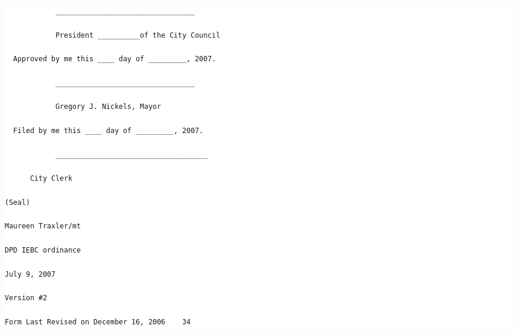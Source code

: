                 _________________________________  
  
                President __________of the City Council  
  
      Approved by me this ____ day of _________, 2007.  
  
                _________________________________  
  
                Gregory J. Nickels, Mayor  
  
      Filed by me this ____ day of _________, 2007.  
  
                ____________________________________  
  
          City Clerk  
  
    (Seal)  
  
    Maureen Traxler/mt  
  
    DPD IEBC ordinance  
  
    July 9, 2007  
  
    Version #2  
  
    Form Last Revised on December 16, 2006    34  
